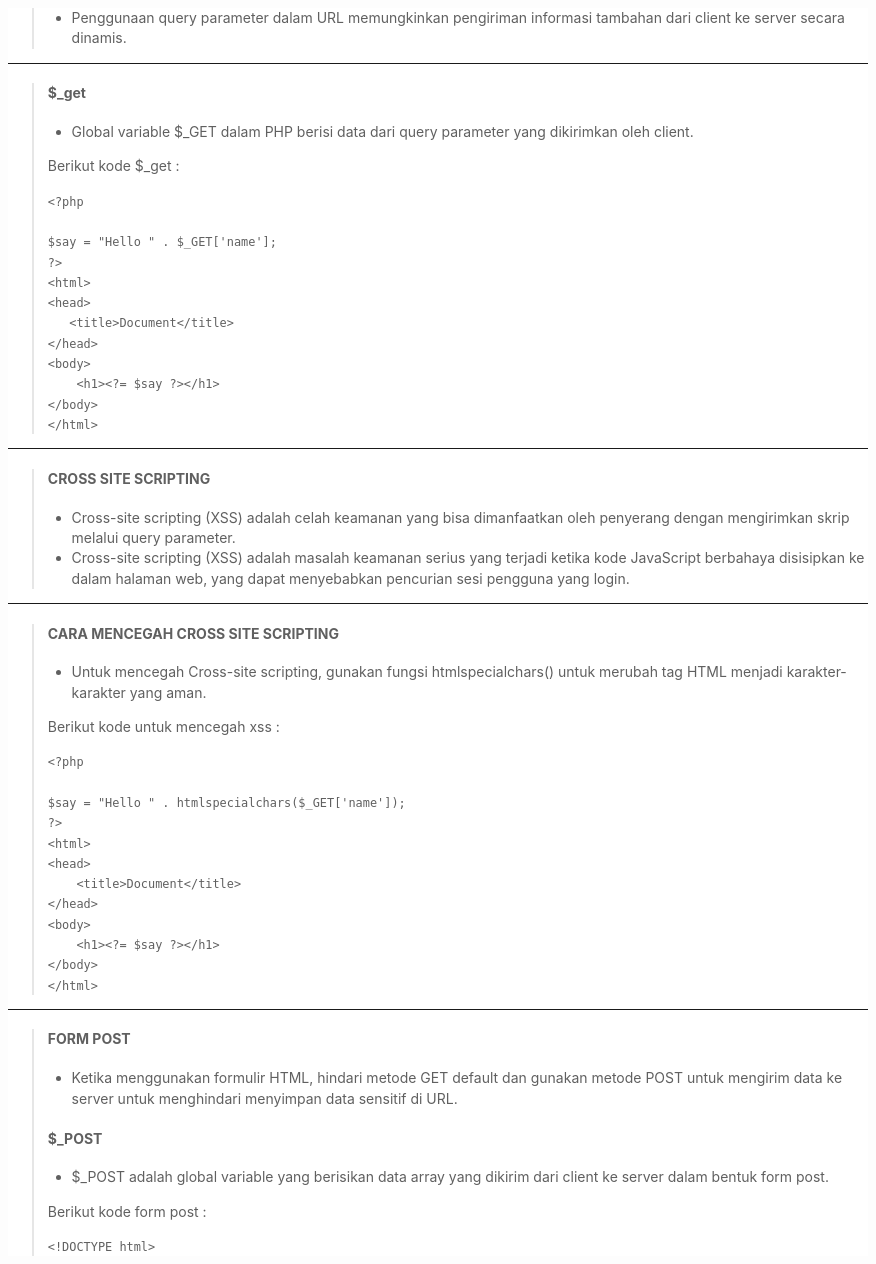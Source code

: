 > - Penggunaan query parameter dalam URL memungkinkan pengiriman informasi tambahan dari client ke server secara dinamis.
---
> #### $_get
> - Global variable $_GET dalam PHP berisi data dari query parameter yang dikirimkan oleh client.
>
> Berikut kode $_get :
>
> ```
> <?php
>
> $say = "Hello " . $_GET['name'];
> ?>
> <html>
> <head>
>    <title>Document</title>
> </head>
> <body>
>     <h1><?= $say ?></h1>
> </body>
> </html>
> ```
---
> #### CROSS SITE SCRIPTING
> - Cross-site scripting (XSS) adalah celah keamanan yang bisa dimanfaatkan oleh penyerang dengan mengirimkan skrip melalui query parameter.
> - Cross-site scripting (XSS) adalah masalah keamanan serius yang terjadi ketika kode JavaScript berbahaya disisipkan ke dalam halaman web, yang dapat menyebabkan pencurian sesi pengguna yang login.
>
---
> #### CARA MENCEGAH CROSS SITE SCRIPTING
> - Untuk mencegah Cross-site scripting, gunakan fungsi htmlspecialchars() untuk merubah tag HTML menjadi karakter-karakter yang aman.
>
> Berikut kode untuk mencegah xss :
>
> ```
> <?php
> 
> $say = "Hello " . htmlspecialchars($_GET['name']);
> ?>
> <html>
> <head>
>     <title>Document</title>
> </head>
> <body>
>     <h1><?= $say ?></h1>
> </body>
> </html>
> ```
---
> #### FORM POST
> - Ketika menggunakan formulir HTML, hindari metode GET default dan gunakan metode POST untuk mengirim data ke server untuk menghindari menyimpan data sensitif di URL.
>
> #### $_POST
> - $_POST adalah global variable yang berisikan data array yang dikirim dari client ke server dalam bentuk form post.
>
> Berikut kode form post :
>
> ```
> <!DOCTYPE html>